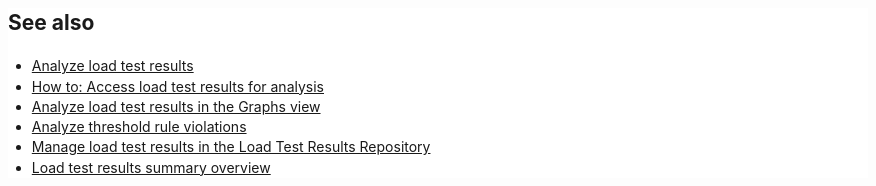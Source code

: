 ## See also

- [Analyze load test results](../test/analyze-load-test-results-using-the-load-test-analyzer.md)
- [How to: Access load test results for analysis](../test/how-to-access-load-test-results-for-analysis.md)
- [Analyze load test results in the Graphs view](../test/analyze-load-test-results-in-the-graphs-view.md)
- [Analyze threshold rule violations](../test/analyze-threshold-rule-violations-in-load-tests.md)
- [Manage load test results in the Load Test Results Repository](../test/manage-load-test-results-in-the-load-test-results-repository.md)
- [Load test results summary overview](../test/load-test-results-summary-overview.md)
